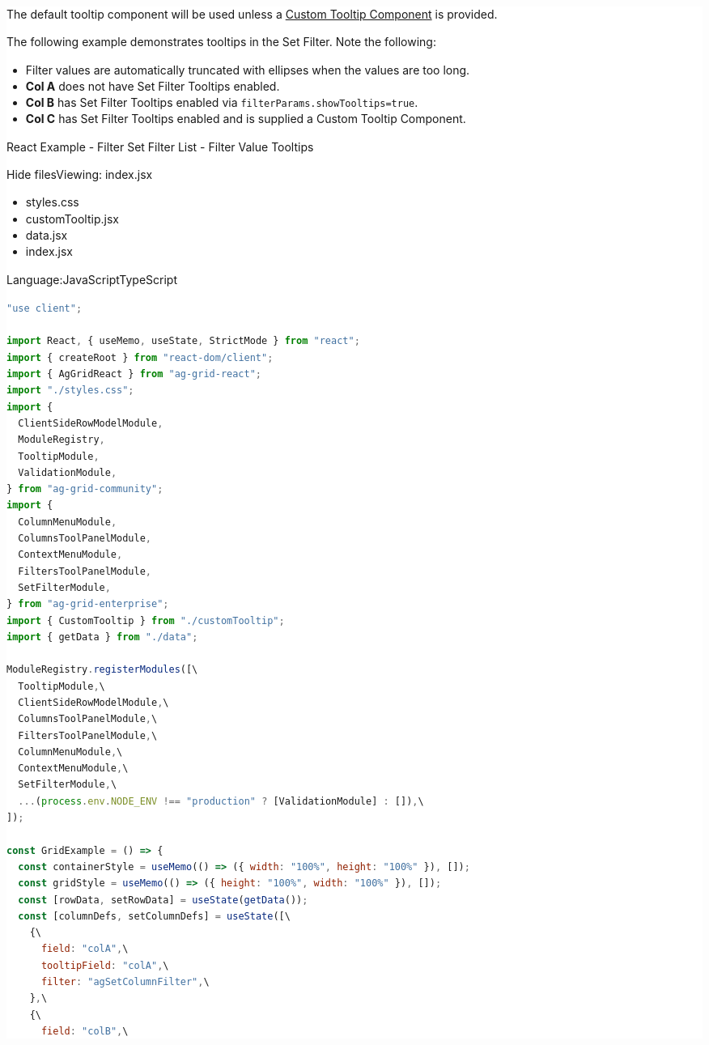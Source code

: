 The default tooltip component will be used unless a [Custom Tooltip Component](https://www.ag-grid.com/react-data-grid/tooltips/) is provided.

The following example demonstrates tooltips in the Set Filter. Note the following:

- Filter values are automatically truncated with ellipses when the values are too long.
- **Col A** does not have Set Filter Tooltips enabled.
- **Col B** has Set Filter Tooltips enabled via `filterParams.showTooltips=true`.
- **Col C** has Set Filter Tooltips enabled and is supplied a Custom Tooltip Component.

React Example - Filter Set Filter List - Filter Value Tooltips

Hide filesViewing: index.jsx

- styles.css
- customTooltip.jsx
- data.jsx
- index.jsx

Language:JavaScriptTypeScript

```jsx
"use client";

import React, { useMemo, useState, StrictMode } from "react";
import { createRoot } from "react-dom/client";
import { AgGridReact } from "ag-grid-react";
import "./styles.css";
import {
  ClientSideRowModelModule,
  ModuleRegistry,
  TooltipModule,
  ValidationModule,
} from "ag-grid-community";
import {
  ColumnMenuModule,
  ColumnsToolPanelModule,
  ContextMenuModule,
  FiltersToolPanelModule,
  SetFilterModule,
} from "ag-grid-enterprise";
import { CustomTooltip } from "./customTooltip";
import { getData } from "./data";

ModuleRegistry.registerModules([\
  TooltipModule,\
  ClientSideRowModelModule,\
  ColumnsToolPanelModule,\
  FiltersToolPanelModule,\
  ColumnMenuModule,\
  ContextMenuModule,\
  SetFilterModule,\
  ...(process.env.NODE_ENV !== "production" ? [ValidationModule] : []),\
]);

const GridExample = () => {
  const containerStyle = useMemo(() => ({ width: "100%", height: "100%" }), []);
  const gridStyle = useMemo(() => ({ height: "100%", width: "100%" }), []);
  const [rowData, setRowData] = useState(getData());
  const [columnDefs, setColumnDefs] = useState([\
    {\
      field: "colA",\
      tooltipField: "colA",\
      filter: "agSetColumnFilter",\
    },\
    {\
      field: "colB",\
```